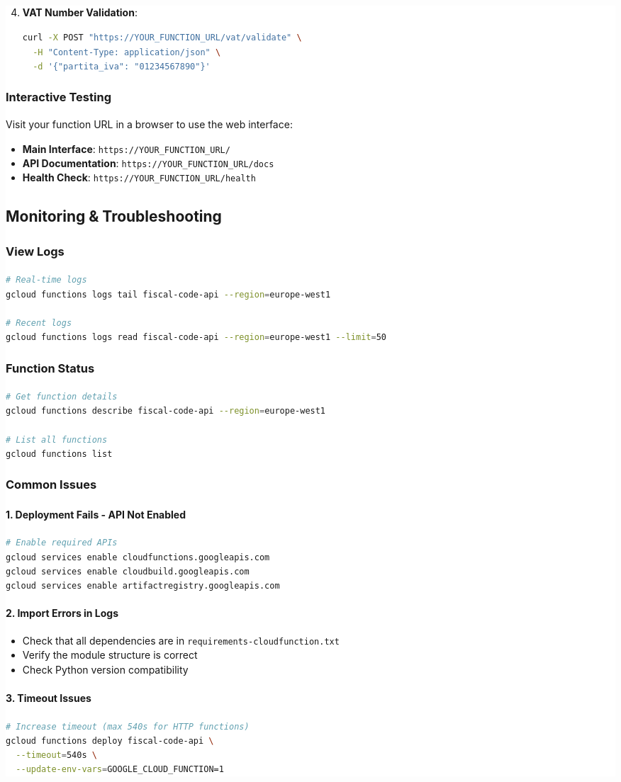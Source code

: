 4. **VAT Number Validation**:
   ```bash
   curl -X POST "https://YOUR_FUNCTION_URL/vat/validate" \
     -H "Content-Type: application/json" \
     -d '{"partita_iva": "01234567890"}'
   ```

### Interactive Testing

Visit your function URL in a browser to use the web interface:
- **Main Interface**: `https://YOUR_FUNCTION_URL/`
- **API Documentation**: `https://YOUR_FUNCTION_URL/docs`
- **Health Check**: `https://YOUR_FUNCTION_URL/health`

## Monitoring & Troubleshooting

### View Logs
```bash
# Real-time logs
gcloud functions logs tail fiscal-code-api --region=europe-west1

# Recent logs
gcloud functions logs read fiscal-code-api --region=europe-west1 --limit=50
```

### Function Status
```bash
# Get function details
gcloud functions describe fiscal-code-api --region=europe-west1

# List all functions
gcloud functions list
```

### Common Issues

#### 1. **Deployment Fails - API Not Enabled**
```bash
# Enable required APIs
gcloud services enable cloudfunctions.googleapis.com
gcloud services enable cloudbuild.googleapis.com
gcloud services enable artifactregistry.googleapis.com
```

#### 2. **Import Errors in Logs**
- Check that all dependencies are in `requirements-cloudfunction.txt`
- Verify the module structure is correct
- Check Python version compatibility

#### 3. **Timeout Issues**
```bash
# Increase timeout (max 540s for HTTP functions)
gcloud functions deploy fiscal-code-api \
  --timeout=540s \
  --update-env-vars=GOOGLE_CLOUD_FUNCTION=1
```
